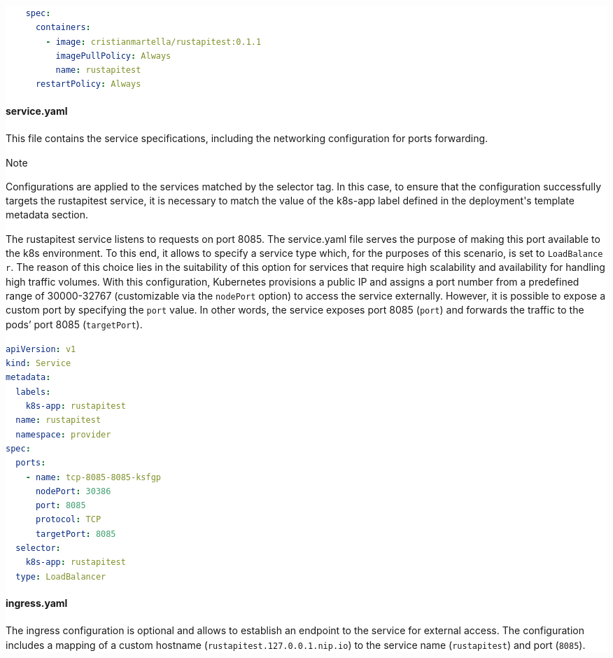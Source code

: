 ```yaml
    spec:
      containers:
        - image: cristianmartella/rustapitest:0.1.1
          imagePullPolicy: Always
          name: rustapitest
      restartPolicy: Always
```

#### service.yaml

This file contains the service specifications, including the networking configuration for ports forwarding.

> [!Note]
> Configurations are applied to the services matched by the selector tag. In this case, to ensure that the configuration successfully targets the rustapitest service, it is necessary to match the value of the k8s-app label defined in the deployment's template metadata section.

The rustapitest service listens to requests on port 8085. The service.yaml file serves the purpose of making this port available to the k8s environment. To this end, it allows to specify a service type which, for the purposes of this scenario, is set to `LoadBalancer`. The reason of this choice lies in the suitability of this option for services that require high scalability and availability for handling high traffic volumes. With this configuration, Kubernetes provisions a public IP and assigns a port number from a predefined range of 30000-32767 (customizable via the `nodePort` option) to access the service externally. However, it is possible to expose a custom port by specifying the `port` value. In other words, the service exposes port 8085 (`port`) and forwards the traffic to the pods’ port 8085 (`targetPort`).

```yaml
apiVersion: v1
kind: Service
metadata:
  labels:
    k8s-app: rustapitest
  name: rustapitest
  namespace: provider
spec:
  ports:
    - name: tcp-8085-8085-ksfgp
      nodePort: 30386
      port: 8085
      protocol: TCP
      targetPort: 8085
  selector:
    k8s-app: rustapitest
  type: LoadBalancer
```

#### ingress.yaml

The ingress configuration is optional and allows to establish an endpoint to the service for external access. The configuration includes a mapping of a custom hostname (`rustapitest.127.0.0.1.nip.io`) to the service name (`rustapitest`) and port (`8085`).
